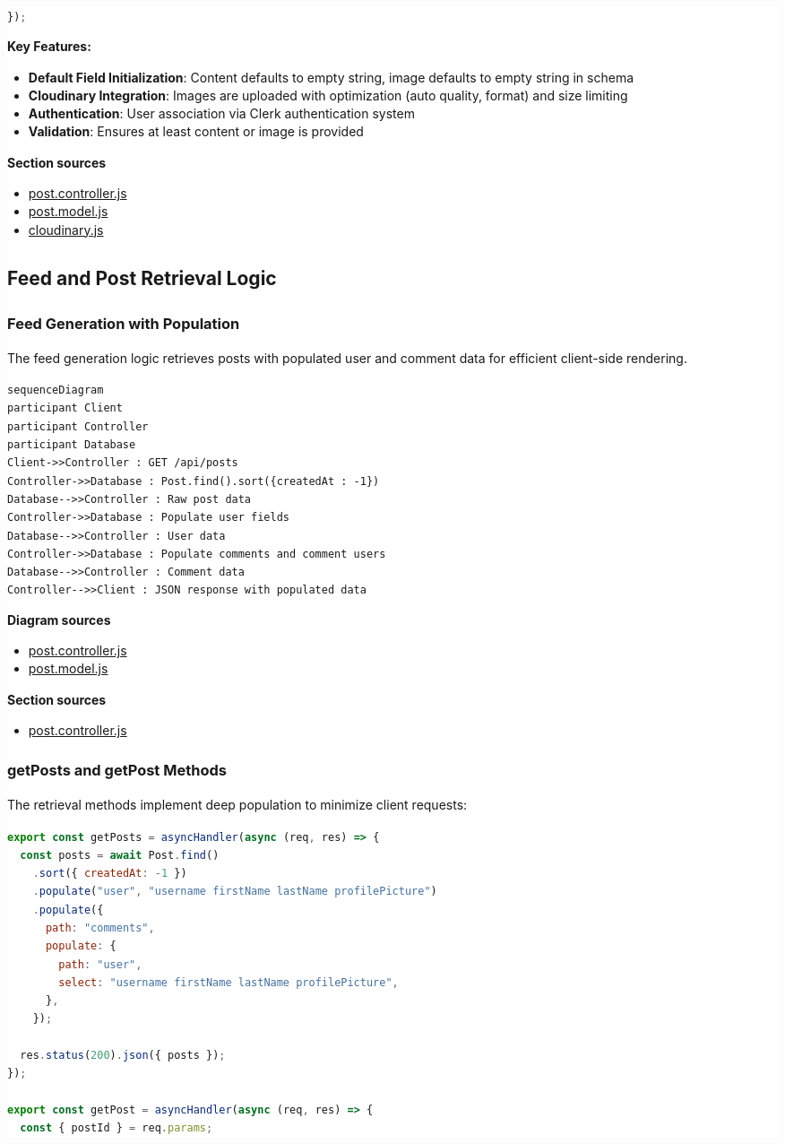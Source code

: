 ```javascript
});
```

**Key Features:**
- **Default Field Initialization**: Content defaults to empty string, image defaults to empty string in schema
- **Cloudinary Integration**: Images are uploaded with optimization (auto quality, format) and size limiting
- **Authentication**: User association via Clerk authentication system
- **Validation**: Ensures at least content or image is provided

**Section sources**
- [post.controller.js](file://backend/src/controllers/post.controller.js#L79-L123)
- [post.model.js](file://backend/src/models/post.model.js#L1-L35)
- [cloudinary.js](file://backend/src/config/cloudinary.js)

## Feed and Post Retrieval Logic

### Feed Generation with Population
The feed generation logic retrieves posts with populated user and comment data for efficient client-side rendering.

```mermaid
sequenceDiagram
participant Client
participant Controller
participant Database
Client->>Controller : GET /api/posts
Controller->>Database : Post.find().sort({createdAt : -1})
Database-->>Controller : Raw post data
Controller->>Database : Populate user fields
Database-->>Controller : User data
Controller->>Database : Populate comments and comment users
Database-->>Controller : Comment data
Controller-->>Client : JSON response with populated data
```

**Diagram sources**
- [post.controller.js](file://backend/src/controllers/post.controller.js#L1-L15)
- [post.model.js](file://backend/src/models/post.model.js#L1-L35)

**Section sources**
- [post.controller.js](file://backend/src/controllers/post.controller.js#L1-L15)

### getPosts and getPost Methods
The retrieval methods implement deep population to minimize client requests:

```javascript
export const getPosts = asyncHandler(async (req, res) => {
  const posts = await Post.find()
    .sort({ createdAt: -1 })
    .populate("user", "username firstName lastName profilePicture")
    .populate({
      path: "comments",
      populate: {
        path: "user",
        select: "username firstName lastName profilePicture",
      },
    });

  res.status(200).json({ posts });
});

export const getPost = asyncHandler(async (req, res) => {
  const { postId } = req.params;
```